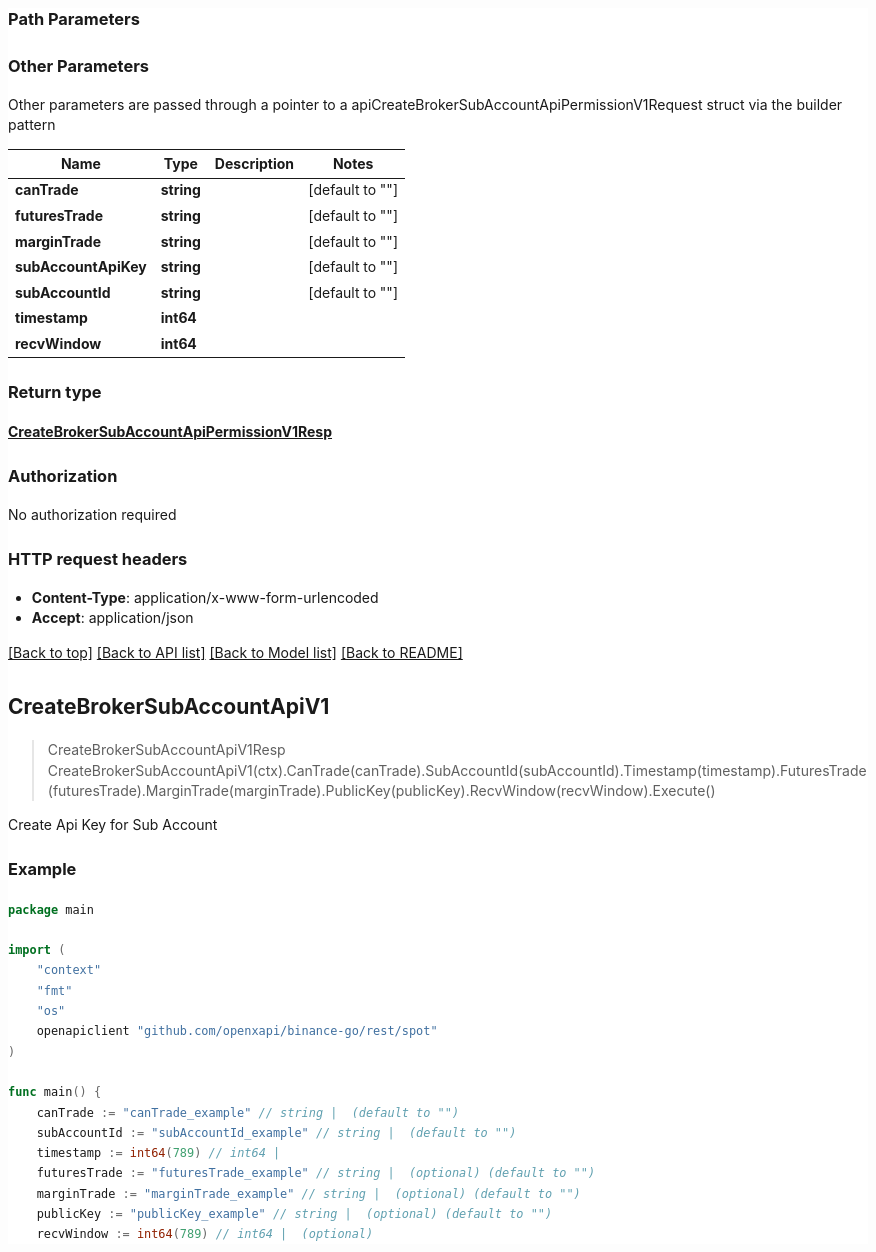 ### Path Parameters



### Other Parameters

Other parameters are passed through a pointer to a apiCreateBrokerSubAccountApiPermissionV1Request struct via the builder pattern


Name | Type | Description  | Notes
------------- | ------------- | ------------- | -------------
 **canTrade** | **string** |  | [default to &quot;&quot;]
 **futuresTrade** | **string** |  | [default to &quot;&quot;]
 **marginTrade** | **string** |  | [default to &quot;&quot;]
 **subAccountApiKey** | **string** |  | [default to &quot;&quot;]
 **subAccountId** | **string** |  | [default to &quot;&quot;]
 **timestamp** | **int64** |  | 
 **recvWindow** | **int64** |  | 

### Return type

[**CreateBrokerSubAccountApiPermissionV1Resp**](CreateBrokerSubAccountApiPermissionV1Resp.md)

### Authorization

No authorization required

### HTTP request headers

- **Content-Type**: application/x-www-form-urlencoded
- **Accept**: application/json

[[Back to top]](#) [[Back to API list]](../README.md#documentation-for-api-endpoints)
[[Back to Model list]](../README.md#documentation-for-models)
[[Back to README]](../README.md)


## CreateBrokerSubAccountApiV1

> CreateBrokerSubAccountApiV1Resp CreateBrokerSubAccountApiV1(ctx).CanTrade(canTrade).SubAccountId(subAccountId).Timestamp(timestamp).FuturesTrade(futuresTrade).MarginTrade(marginTrade).PublicKey(publicKey).RecvWindow(recvWindow).Execute()

Create Api Key for Sub Account



### Example

```go
package main

import (
	"context"
	"fmt"
	"os"
	openapiclient "github.com/openxapi/binance-go/rest/spot"
)

func main() {
	canTrade := "canTrade_example" // string |  (default to "")
	subAccountId := "subAccountId_example" // string |  (default to "")
	timestamp := int64(789) // int64 | 
	futuresTrade := "futuresTrade_example" // string |  (optional) (default to "")
	marginTrade := "marginTrade_example" // string |  (optional) (default to "")
	publicKey := "publicKey_example" // string |  (optional) (default to "")
	recvWindow := int64(789) // int64 |  (optional)
```